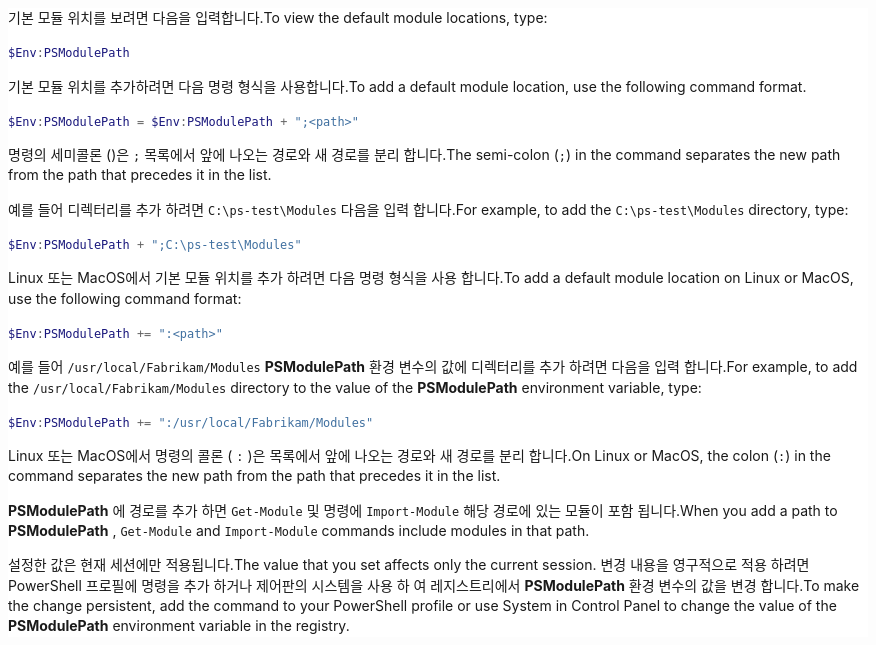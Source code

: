 <span data-ttu-id="e5b1b-215">기본 모듈 위치를 보려면 다음을 입력합니다.</span><span class="sxs-lookup"><span data-stu-id="e5b1b-215">To view the default module locations, type:</span></span>

```powershell
$Env:PSModulePath
```

<span data-ttu-id="e5b1b-216">기본 모듈 위치를 추가하려면 다음 명령 형식을 사용합니다.</span><span class="sxs-lookup"><span data-stu-id="e5b1b-216">To add a default module location, use the following command format.</span></span>

```powershell
$Env:PSModulePath = $Env:PSModulePath + ";<path>"
```

<span data-ttu-id="e5b1b-217">명령의 세미콜론 ()은 `;` 목록에서 앞에 나오는 경로와 새 경로를 분리 합니다.</span><span class="sxs-lookup"><span data-stu-id="e5b1b-217">The semi-colon (`;`) in the command separates the new path from the path that precedes it in the list.</span></span>

<span data-ttu-id="e5b1b-218">예를 들어 디렉터리를 추가 하려면 `C:\ps-test\Modules` 다음을 입력 합니다.</span><span class="sxs-lookup"><span data-stu-id="e5b1b-218">For example, to add the `C:\ps-test\Modules` directory, type:</span></span>

```powershell
$Env:PSModulePath + ";C:\ps-test\Modules"
```

<span data-ttu-id="e5b1b-219">Linux 또는 MacOS에서 기본 모듈 위치를 추가 하려면 다음 명령 형식을 사용 합니다.</span><span class="sxs-lookup"><span data-stu-id="e5b1b-219">To add a default module location on Linux or MacOS, use the following command format:</span></span>

```powershell
$Env:PSModulePath += ":<path>"
```

<span data-ttu-id="e5b1b-220">예를 들어 `/usr/local/Fabrikam/Modules` **PSModulePath** 환경 변수의 값에 디렉터리를 추가 하려면 다음을 입력 합니다.</span><span class="sxs-lookup"><span data-stu-id="e5b1b-220">For example, to add the `/usr/local/Fabrikam/Modules` directory to the value of the **PSModulePath** environment variable, type:</span></span>

```powershell
$Env:PSModulePath += ":/usr/local/Fabrikam/Modules"
```

<span data-ttu-id="e5b1b-221">Linux 또는 MacOS에서 명령의 콜론 ( `:` )은 목록에서 앞에 나오는 경로와 새 경로를 분리 합니다.</span><span class="sxs-lookup"><span data-stu-id="e5b1b-221">On Linux or MacOS, the colon (`:`) in the command separates the new path from the path that precedes it in the list.</span></span>

<span data-ttu-id="e5b1b-222">**PSModulePath** 에 경로를 추가 하면 `Get-Module` 및 명령에 `Import-Module` 해당 경로에 있는 모듈이 포함 됩니다.</span><span class="sxs-lookup"><span data-stu-id="e5b1b-222">When you add a path to **PSModulePath** , `Get-Module` and `Import-Module` commands include modules in that path.</span></span>

<span data-ttu-id="e5b1b-223">설정한 값은 현재 세션에만 적용됩니다.</span><span class="sxs-lookup"><span data-stu-id="e5b1b-223">The value that you set affects only the current session.</span></span> <span data-ttu-id="e5b1b-224">변경 내용을 영구적으로 적용 하려면 PowerShell 프로필에 명령을 추가 하거나 제어판의 시스템을 사용 하 여 레지스트리에서 **PSModulePath** 환경 변수의 값을 변경 합니다.</span><span class="sxs-lookup"><span data-stu-id="e5b1b-224">To make the change persistent, add the command to your PowerShell profile or use System in Control Panel to change the value of the **PSModulePath** environment variable in the registry.</span></span>
